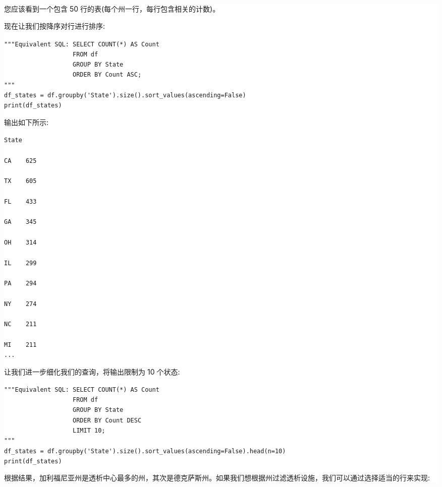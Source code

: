 您应该看到一个包含 50 行的表(每个州一行，每行包含相关的计数)。

现在让我们按降序对行进行排序:

```
"""Equivalent SQL: SELECT COUNT(*) AS Count 
                   FROM df 
                   GROUP BY State 
                   ORDER BY Count ASC;
"""
df_states = df.groupby('State').size().sort_values(ascending=False)
print(df_states)
```

输出如下所示:

```
State

CA    625

TX    605

FL    433

GA    345

OH    314

IL    299

PA    294

NY    274

NC    211

MI    211
...
```

让我们进一步细化我们的查询，将输出限制为 10 个状态:

```
"""Equivalent SQL: SELECT COUNT(*) AS Count 
                   FROM df 
                   GROUP BY State 
                   ORDER BY Count DESC
                   LIMIT 10;
"""
df_states = df.groupby('State').size().sort_values(ascending=False).head(n=10)
print(df_states)
```

根据结果，加利福尼亚州是透析中心最多的州，其次是德克萨斯州。如果我们想根据州过滤透析设施，我们可以通过选择适当的行来实现:
